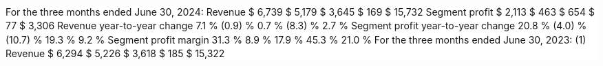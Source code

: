 <tr>
<td>For the three months ended June 30, 2024:</td>
<td></td>
<td></td>
<td></td>
<td></td>
<td></td>
</tr>
<tr>
<td>Revenue</td>
<td>$ 6,739</td>
<td>$ 5,179</td>
<td>$ 3,645</td>
<td>$ 169</td>
<td>$ 15,732</td>
</tr>
<tr>
<td>Segment profit</td>
<td>$ 2,113</td>
<td>$ 463</td>
<td>$ 654</td>
<td>$ 77</td>
<td>$ 3,306</td>
</tr>
<tr>
<td>Revenue year-to-year change</td>
<td>7.1  %</td>
<td>(0.9) %</td>
<td>0.7  %</td>
<td>(8.3) %</td>
<td>2.7  %</td>
</tr>
<tr>
<td>Segment profit year-to-year change</td>
<td>20.8  %</td>
<td>(4.0) %</td>
<td>(10.7) %</td>
<td>19.3  %</td>
<td>9.2  %</td>
</tr>
<tr>
<td>Segment profit margin</td>
<td>31.3  %</td>
<td>8.9  %</td>
<td>17.9  %</td>
<td>45.3  %</td>
<td>21.0  %</td>
</tr>
<tr>
<td>For the three months ended June 30, 2023:  (1)</td>
<td></td>
<td></td>
<td></td>
<td></td>
<td></td>
</tr>
<tr>
<td>Revenue</td>
<td>$ 6,294</td>
<td>$ 5,226</td>
<td>$ 3,618</td>
<td>$ 185</td>
<td>$ 15,322</td>
</tr>